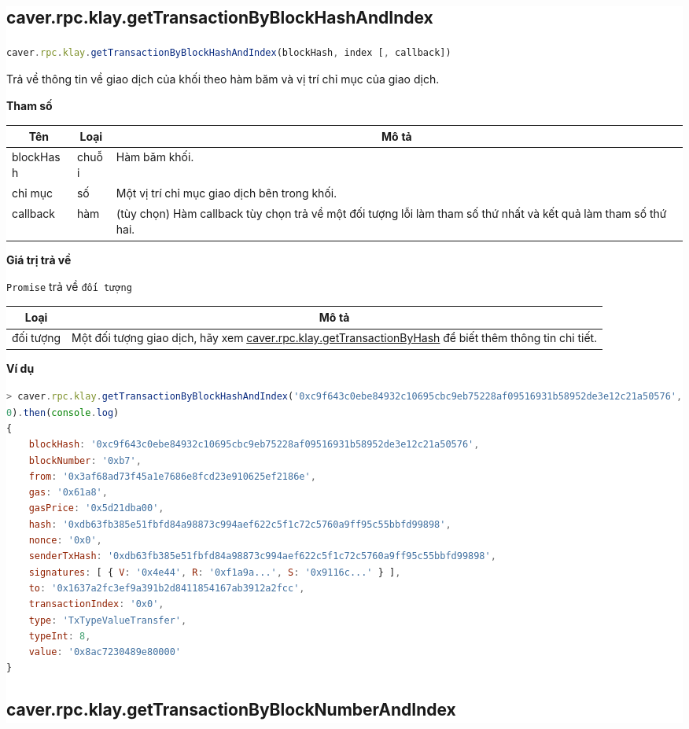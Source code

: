 ## caver.rpc.klay.getTransactionByBlockHashAndIndex <a href="#caver-rpc-klay-gettransactionbyblockhashandindex" id="caver-rpc-klay-gettransactionbyblockhashandindex"></a>

```javascript
caver.rpc.klay.getTransactionByBlockHashAndIndex(blockHash, index [, callback])
```

Trả về thông tin về giao dịch của khối theo hàm băm và vị trí chỉ mục của giao dịch.

**Tham số**

| Tên       | Loại | Mô tả                                                                                                          |
| --------- | ----- | -------------------------------------------------------------------------------------------------------------- |
| blockHash | chuỗi | Hàm băm khối.                                                                                                  |
| chỉ mục   | số    | Một vị trí chỉ mục giao dịch bên trong khối.                                                                   |
| callback  | hàm   | (tùy chọn) Hàm callback tùy chọn trả về một đối tượng lỗi làm tham số thứ nhất và kết quả làm tham số thứ hai. |

**Giá trị trả về**

`Promise` trả về `đối tượng`

| Loại     | Mô tả                                                                                                                                                |
| --------- | ---------------------------------------------------------------------------------------------------------------------------------------------------- |
| đối tượng | Một đối tượng giao dịch, hãy xem [caver.rpc.klay.getTransactionByHash](klay.md#caver-rpc-klay-gettransactionbyhash) để biết thêm thông tin chi tiết. |

**Ví dụ**

```javascript
> caver.rpc.klay.getTransactionByBlockHashAndIndex('0xc9f643c0ebe84932c10695cbc9eb75228af09516931b58952de3e12c21a50576', 0).then(console.log)
{
    blockHash: '0xc9f643c0ebe84932c10695cbc9eb75228af09516931b58952de3e12c21a50576',
    blockNumber: '0xb7',
    from: '0x3af68ad73f45a1e7686e8fcd23e910625ef2186e',
    gas: '0x61a8',
    gasPrice: '0x5d21dba00',
    hash: '0xdb63fb385e51fbfd84a98873c994aef622c5f1c72c5760a9ff95c55bbfd99898',
    nonce: '0x0',
    senderTxHash: '0xdb63fb385e51fbfd84a98873c994aef622c5f1c72c5760a9ff95c55bbfd99898',
    signatures: [ { V: '0x4e44', R: '0xf1a9a...', S: '0x9116c...' } ],
    to: '0x1637a2fc3ef9a391b2d8411854167ab3912a2fcc',
    transactionIndex: '0x0',
    type: 'TxTypeValueTransfer',
    typeInt: 8,
    value: '0x8ac7230489e80000'
}
```

## caver.rpc.klay.getTransactionByBlockNumberAndIndex <a href="#caver-rpc-klay-gettransactionbyblocknumberandindex" id="caver-rpc-klay-gettransactionbyblocknumberandindex"></a>
